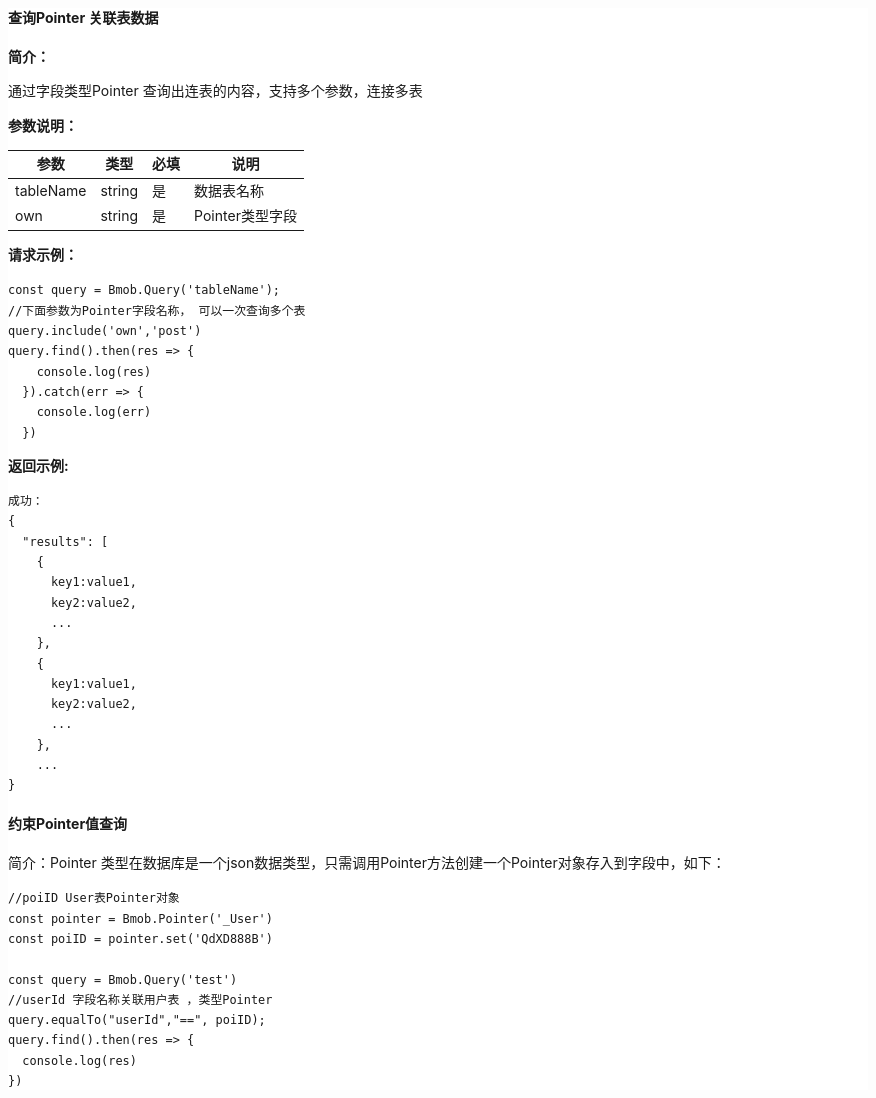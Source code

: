 #### 查询Pointer 关联表数据

**简介：**

通过字段类型Pointer 查询出连表的内容，支持多个参数，连接多表

 **参数说明：**

| 参数      | 类型   | 必填 | 说明            |
| --------- | ------ | ---- | --------------- |
| tableName | string | 是   | 数据表名称      |
| own       | string | 是   | Pointer类型字段 |

**请求示例：**

```
const query = Bmob.Query('tableName');
//下面参数为Pointer字段名称， 可以一次查询多个表
query.include('own','post')
query.find().then(res => {
    console.log(res)
  }).catch(err => {
    console.log(err)
  })
```

**返回示例:**

```
成功：
{
  "results": [
    {
      key1:value1,
      key2:value2,
      ...
    },
    {
      key1:value1,
      key2:value2,
      ...
    },
    ...
}

```

#### 约束Pointer值查询

简介：Pointer 类型在数据库是一个json数据类型，只需调用Pointer方法创建一个Pointer对象存入到字段中，如下：

```
//poiID User表Pointer对象
const pointer = Bmob.Pointer('_User')
const poiID = pointer.set('QdXD888B')

const query = Bmob.Query('test')
//userId 字段名称关联用户表 ，类型Pointer
query.equalTo("userId","==", poiID);
query.find().then(res => {
  console.log(res)
})

```

